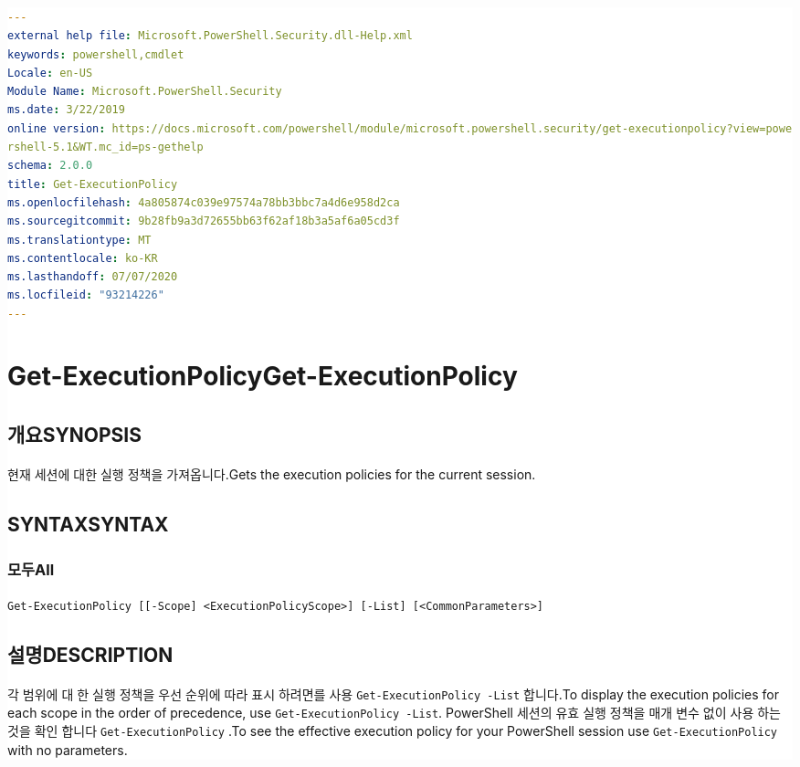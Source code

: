 ```yaml
---
external help file: Microsoft.PowerShell.Security.dll-Help.xml
keywords: powershell,cmdlet
Locale: en-US
Module Name: Microsoft.PowerShell.Security
ms.date: 3/22/2019
online version: https://docs.microsoft.com/powershell/module/microsoft.powershell.security/get-executionpolicy?view=powershell-5.1&WT.mc_id=ps-gethelp
schema: 2.0.0
title: Get-ExecutionPolicy
ms.openlocfilehash: 4a805874c039e97574a78bb3bbc7a4d6e958d2ca
ms.sourcegitcommit: 9b28fb9a3d72655bb63f62af18b3a5af6a05cd3f
ms.translationtype: MT
ms.contentlocale: ko-KR
ms.lasthandoff: 07/07/2020
ms.locfileid: "93214226"
---
```

# <span data-ttu-id="410e2-103">Get-ExecutionPolicy</span><span class="sxs-lookup"><span data-stu-id="410e2-103">Get-ExecutionPolicy</span></span>

## <span data-ttu-id="410e2-104">개요</span><span class="sxs-lookup"><span data-stu-id="410e2-104">SYNOPSIS</span></span>
<span data-ttu-id="410e2-105">현재 세션에 대한 실행 정책을 가져옵니다.</span><span class="sxs-lookup"><span data-stu-id="410e2-105">Gets the execution policies for the current session.</span></span>

## <span data-ttu-id="410e2-106">SYNTAX</span><span class="sxs-lookup"><span data-stu-id="410e2-106">SYNTAX</span></span>

### <span data-ttu-id="410e2-107">모두</span><span class="sxs-lookup"><span data-stu-id="410e2-107">All</span></span>

```
Get-ExecutionPolicy [[-Scope] <ExecutionPolicyScope>] [-List] [<CommonParameters>]
```

## <span data-ttu-id="410e2-108">설명</span><span class="sxs-lookup"><span data-stu-id="410e2-108">DESCRIPTION</span></span>

<span data-ttu-id="410e2-109">각 범위에 대 한 실행 정책을 우선 순위에 따라 표시 하려면를 사용 `Get-ExecutionPolicy -List` 합니다.</span><span class="sxs-lookup"><span data-stu-id="410e2-109">To display the execution policies for each scope in the order of precedence, use `Get-ExecutionPolicy -List`.</span></span> <span data-ttu-id="410e2-110">PowerShell 세션의 유효 실행 정책을 매개 변수 없이 사용 하는 것을 확인 합니다 `Get-ExecutionPolicy` .</span><span class="sxs-lookup"><span data-stu-id="410e2-110">To see the effective execution policy for your PowerShell session use `Get-ExecutionPolicy` with no parameters.</span></span>
